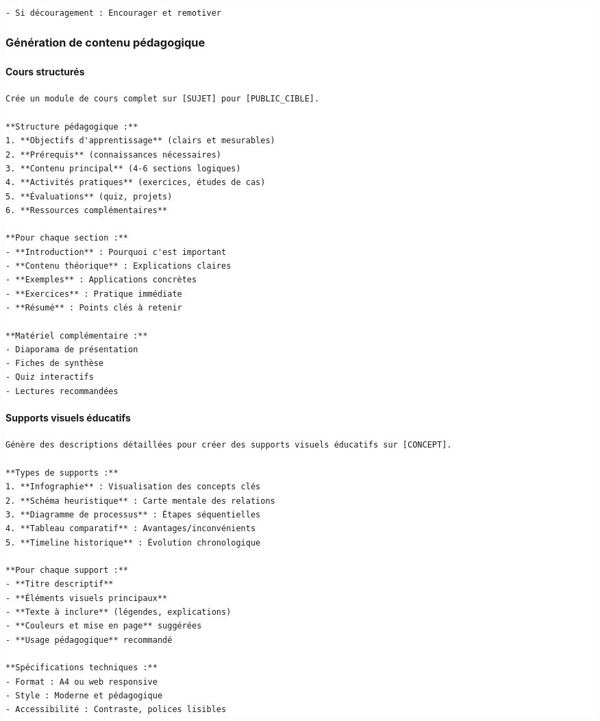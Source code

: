 ```
- Si découragement : Encourager et remotiver
```

### Génération de contenu pédagogique

#### Cours structurés
```
Crée un module de cours complet sur [SUJET] pour [PUBLIC_CIBLE].

**Structure pédagogique :**
1. **Objectifs d'apprentissage** (clairs et mesurables)
2. **Prérequis** (connaissances nécessaires)
3. **Contenu principal** (4-6 sections logiques)
4. **Activités pratiques** (exercices, études de cas)
5. **Évaluations** (quiz, projets)
6. **Ressources complémentaires**

**Pour chaque section :**
- **Introduction** : Pourquoi c'est important
- **Contenu théorique** : Explications claires
- **Exemples** : Applications concrètes
- **Exercices** : Pratique immédiate
- **Résumé** : Points clés à retenir

**Matériel complémentaire :**
- Diaporama de présentation
- Fiches de synthèse
- Quiz interactifs
- Lectures recommandées
```

#### Supports visuels éducatifs
```
Génère des descriptions détaillées pour créer des supports visuels éducatifs sur [CONCEPT].

**Types de supports :**
1. **Infographie** : Visualisation des concepts clés
2. **Schéma heuristique** : Carte mentale des relations
3. **Diagramme de processus** : Étapes séquentielles
4. **Tableau comparatif** : Avantages/inconvénients
5. **Timeline historique** : Évolution chronologique

**Pour chaque support :**
- **Titre descriptif**
- **Éléments visuels principaux**
- **Texte à inclure** (légendes, explications)
- **Couleurs et mise en page** suggérées
- **Usage pédagogique** recommandé

**Spécifications techniques :**
- Format : A4 ou web responsive
- Style : Moderne et pédagogique
- Accessibilité : Contraste, polices lisibles
```
